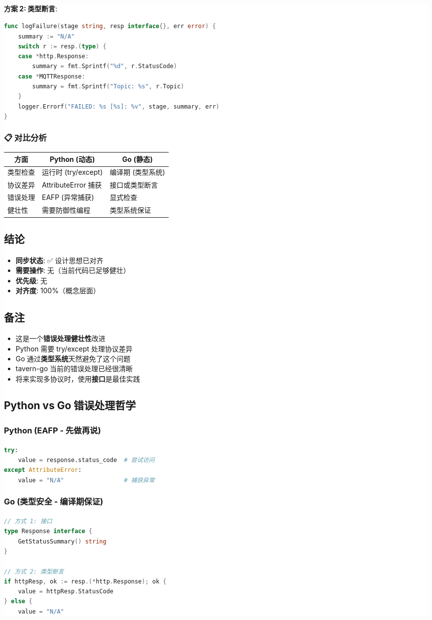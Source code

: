 **方案 2: 类型断言**:
```go
func logFailure(stage string, resp interface{}, err error) {
    summary := "N/A"
    switch r := resp.(type) {
    case *http.Response:
        summary = fmt.Sprintf("%d", r.StatusCode)
    case *MQTTResponse:
        summary = fmt.Sprintf("Topic: %s", r.Topic)
    }
    logger.Errorf("FAILED: %s [%s]: %v", stage, summary, err)
}
```

### 📋 **对比分析**

| 方面 | Python (动态) | Go (静态) |
|------|--------------|-----------|
| 类型检查 | 运行时 (try/except) | 编译期 (类型系统) |
| 协议差异 | AttributeError 捕获 | 接口或类型断言 |
| 错误处理 | EAFP (异常捕获) | 显式检查 |
| 健壮性 | 需要防御性编程 | 类型系统保证 |

## 结论

- **同步状态**: ✅ 设计思想已对齐
- **需要操作**: 无（当前代码已足够健壮）
- **优先级**: 无
- **对齐度**: 100%（概念层面）

## 备注

- 这是一个**错误处理健壮性**改进
- Python 需要 try/except 处理协议差异
- Go 通过**类型系统**天然避免了这个问题
- tavern-go 当前的错误处理已经很清晰
- 将来实现多协议时，使用**接口**是最佳实践

## Python vs Go 错误处理哲学

### Python (EAFP - 先做再说)
```python
try:
    value = response.status_code  # 尝试访问
except AttributeError:
    value = "N/A"                 # 捕获异常
```

### Go (类型安全 - 编译期保证)
```go
// 方式 1: 接口
type Response interface {
    GetStatusSummary() string
}

// 方式 2: 类型断言
if httpResp, ok := resp.(*http.Response); ok {
    value = httpResp.StatusCode
} else {
    value = "N/A"
```